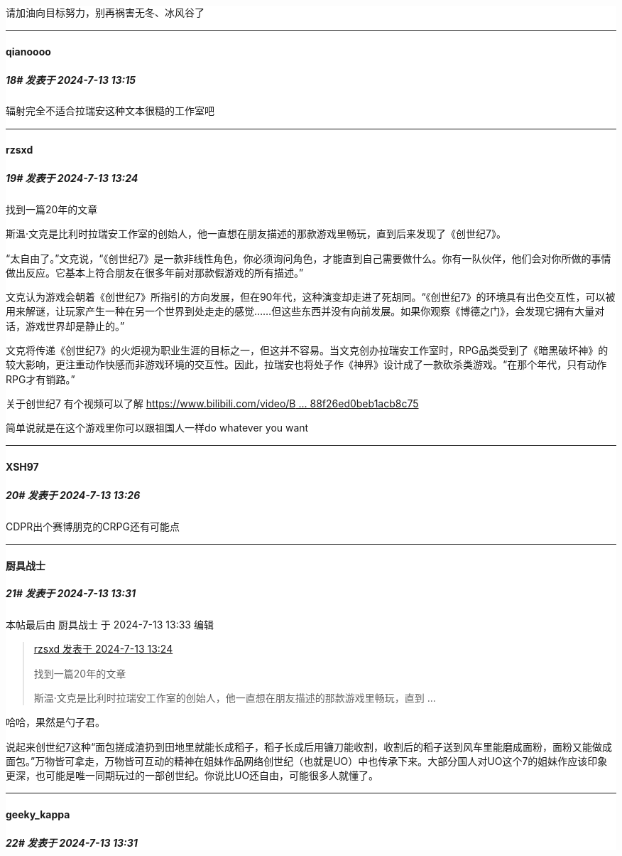 请加油向目标努力，别再祸害无冬、冰风谷了

*****

####  qianoooo  
##### 18#       发表于 2024-7-13 13:15

辐射完全不适合拉瑞安这种文本很糙的工作室吧

*****

####  rzsxd  
##### 19#       发表于 2024-7-13 13:24

找到一篇20年的文章

斯温·文克是比利时拉瑞安工作室的创始人，他一直想在朋友描述的那款游戏里畅玩，直到后来发现了《创世纪7》。

“太自由了。”文克说，“《创世纪7》是一款非线性角色，你必须询问角色，才能直到自己需要做什么。你有一队伙伴，他们会对你所做的事情做出反应。它基本上符合朋友在很多年前对那款假游戏的所有描述。”

文克认为游戏会朝着《创世纪7》所指引的方向发展，但在90年代，这种演变却走进了死胡同。“《创世纪7》的环境具有出色交互性，可以被用来解谜，让玩家产生一种在另一个世界到处走走的感觉……但这些东西并没有向前发展。如果你观察《博德之门》，会发现它拥有大量对话，游戏世界却是静止的。”

文克将传递《创世纪7》的火炬视为职业生涯的目标之一，但这并不容易。当文克创办拉瑞安工作室时，RPG品类受到了《暗黑破坏神》的较大影响，更注重动作快感而非游戏环境的交互性。因此，拉瑞安也将处子作《神界》设计成了一款砍杀类游戏。“在那个年代，只有动作RPG才有销路。”

关于创世纪7 有个视频可以了解 [https://www.bilibili.com/video/B ... 88f26ed0beb1acb8c75](https://www.bilibili.com/video/BV1qx411w79E/?spm_id_from=333.999.0.0&amp;vd_source=08f6050ca04bb88f26ed0beb1acb8c75)

简单说就是在这个游戏里你可以跟祖国人一样do whatever you want

*****

####  XSH97  
##### 20#       发表于 2024-7-13 13:26

CDPR出个赛博朋克的CRPG还有可能点

*****

####  厨具战士  
##### 21#       发表于 2024-7-13 13:31

 本帖最后由 厨具战士 于 2024-7-13 13:33 编辑 
<blockquote><a href="httphttps://bbs.saraba1st.com/2b/forum.php?mod=redirect&amp;goto=findpost&amp;pid=65572208&amp;ptid=2191298" target="_blank">rzsxd 发表于 2024-7-13 13:24</a>

找到一篇20年的文章

斯温·文克是比利时拉瑞安工作室的创始人，他一直想在朋友描述的那款游戏里畅玩，直到 ...</blockquote>
哈哈，果然是勺子君。

说起来创世纪7这种“面包搓成渣扔到田地里就能长成稻子，稻子长成后用镰刀能收割，收割后的稻子送到风车里能磨成面粉，面粉又能做成面包。”万物皆可拿走，万物皆可互动的精神在姐妹作品网络创世纪（也就是UO）中也传承下来。大部分国人对UO这个7的姐妹作应该印象更深，也可能是唯一同期玩过的一部创世纪。你说比UO还自由，可能很多人就懂了。

*****

####  geeky_kappa  
##### 22#       发表于 2024-7-13 13:31
